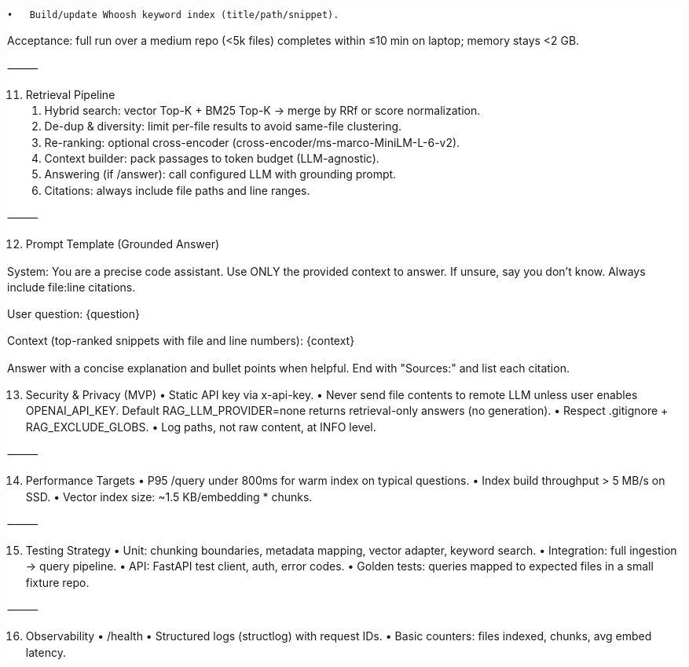 	•	Build/update Whoosh keyword index (title/path/snippet).

Acceptance: full run over a medium repo (<5k files) completes within ≤10 min on laptop; memory stays <2 GB.

⸻

11) Retrieval Pipeline
	1.	Hybrid search: vector Top-K + BM25 Top-K → merge by RRf or score normalization.
	2.	De-dup & diversity: limit per-file results to avoid same-file clustering.
	3.	Re-ranking: optional cross-encoder (cross-encoder/ms-marco-MiniLM-L-6-v2).
	4.	Context builder: pack passages to token budget (LLM-agnostic).
	5.	Answering (if /answer): call configured LLM with grounding prompt.
	6.	Citations: always include file paths and line ranges.

⸻

12) Prompt Template (Grounded Answer)

System: You are a precise code assistant. Use ONLY the provided context to answer.
If unsure, say you don’t know. Always include file:line citations.

User question:
{question}

Context (top-ranked snippets with file and line numbers):
{context}

Answer with a concise explanation and bullet points when helpful. End with "Sources:" and list each citation.

13) Security & Privacy (MVP)
	•	Static API key via x-api-key.
	•	Never send file contents to remote LLM unless user enables OPENAI_API_KEY.
Default RAG_LLM_PROVIDER=none returns retrieval-only answers (no generation).
	•	Respect .gitignore + RAG_EXCLUDE_GLOBS.
	•	Log paths, not raw content, at INFO level.

⸻

14) Performance Targets
	•	P95 /query under 800ms for warm index on typical questions.
	•	Index build throughput > 5 MB/s on SSD.
	•	Vector index size: ~1.5 KB/embedding * chunks.

⸻

15) Testing Strategy
	•	Unit: chunking boundaries, metadata mapping, vector adapter, keyword search.
	•	Integration: full ingestion → query pipeline.
	•	API: FastAPI test client, auth, error codes.
	•	Golden tests: queries mapped to expected files in a small fixture repo.

⸻

16) Observability
	•	/health
	•	Structured logs (structlog) with request IDs.
	•	Basic counters: files indexed, chunks, avg embed latency.
